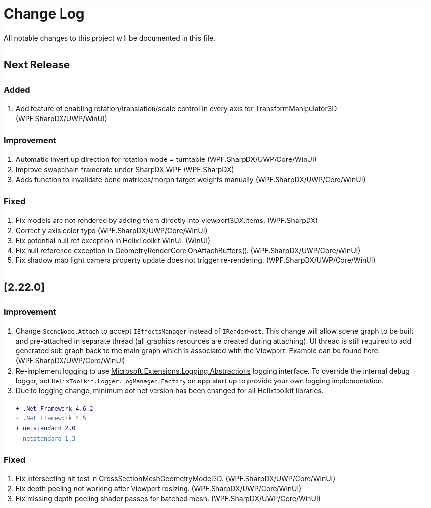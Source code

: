 # Change Log
All notable changes to this project will be documented in this file.

## Next Release

### Added
1. Add feature of enabling rotation/translation/scale control in every axis for TransformManipulator3D (WPF.SharpDX/UWP/WinUI)

### Improvement
1. Automatic invert up direction for rotation mode = turntable (WPF.SharpDX/UWP/Core/WinUI)
1. Improve swapchain framerate under SharpDX.WPF (WPF.SharpDX)
1. Adds function to invalidate bone matrices/morph target weights manually (WPF.SharpDX/UWP/Core/WinUI)

### Fixed
1. Fix models are not rendered by adding them directly into viewport3DX.Items. (WPF.SharpDX)
1. Correct y axis color typo (WPF.SharpDX/UWP/Core/WinUI)
1. Fix potential null ref exception in HelixToolkit.WinUI. (WinUI)
1. Fix null reference exception in GeometryRenderCore.OnAttachBuffers(). (WPF.SharpDX/UWP/Core/WinUI)
1. Fix shadow map light camera property update does not trigger re-rendering. (WPF.SharpDX/UWP/Core/WinUI)

## [2.22.0]

### Improvement
1. Change `SceneNode.Attach` to accept `IEffectsManager` instead of `IRenderHost`. This change will allow scene graph to be built and pre-attached in separate thread (all graphics resources are created during attaching). UI thread is still required to add generated sub graph back to the main graph which is associated with the Viewport. Example can be found [here](https://github.com/helix-toolkit/helix-toolkit/blob/15a36dd8a33c7d1fccd07a8dc5ca60523c86fdf2/Source/Examples/WPF.SharpDX/FileLoadDemo/MainViewModel.cs#L266). (WPF.SharpDX/UWP/Core/WinUI)
1. Re-implement logging to use [Microsoft.Extensions.Logging.Abstractions](https://docs.microsoft.com/en-us/dotnet/api/microsoft.extensions.logging.abstractions?view=dotnet-plat-ext-6.0) logging interface. To override the internal debug logger, set `HelixToolkit.Logger.LogManager.Factory` on app start up to provide your own logging implementation.
1. Due to logging change, minimum dot net version has been changed for all Helixtoolkit libraries.
   ```diff
   + .Net Framework 4.6.2 
   - .Net Framework 4.5
   + netstandard 2.0
   - netstandard 1.3
   ```
### Fixed
1. Fix intersecting hit test in CrossSectionMeshGeometryModel3D. (WPF.SharpDX/UWP/Core/WinUI)
1. Fix depth peeling not working after Viewport resizing. (WPF.SharpDX/UWP/Core/WinUI)
1. Fix missing depth peeling shader passes for batched mesh. (WPF.SharpDX/UWP/Core/WinUI)


[Unreleased]: https://github.com/oxyplot/oxyplot/compare/v2015.1.453...HEAD
[2014.2]: https://github.com/oxyplot/oxyplot/compare/v2014.2.10...v2014.2.452